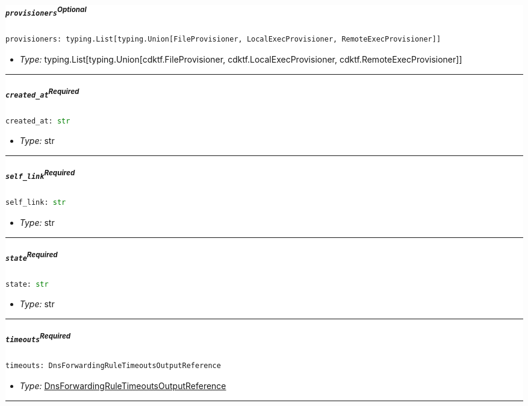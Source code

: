 ##### `provisioners`<sup>Optional</sup> <a name="provisioners" id="@cdktf/provider-hcp.dnsForwardingRule.DnsForwardingRule.property.provisioners"></a>

```python
provisioners: typing.List[typing.Union[FileProvisioner, LocalExecProvisioner, RemoteExecProvisioner]]
```

- *Type:* typing.List[typing.Union[cdktf.FileProvisioner, cdktf.LocalExecProvisioner, cdktf.RemoteExecProvisioner]]

---

##### `created_at`<sup>Required</sup> <a name="created_at" id="@cdktf/provider-hcp.dnsForwardingRule.DnsForwardingRule.property.createdAt"></a>

```python
created_at: str
```

- *Type:* str

---

##### `self_link`<sup>Required</sup> <a name="self_link" id="@cdktf/provider-hcp.dnsForwardingRule.DnsForwardingRule.property.selfLink"></a>

```python
self_link: str
```

- *Type:* str

---

##### `state`<sup>Required</sup> <a name="state" id="@cdktf/provider-hcp.dnsForwardingRule.DnsForwardingRule.property.state"></a>

```python
state: str
```

- *Type:* str

---

##### `timeouts`<sup>Required</sup> <a name="timeouts" id="@cdktf/provider-hcp.dnsForwardingRule.DnsForwardingRule.property.timeouts"></a>

```python
timeouts: DnsForwardingRuleTimeoutsOutputReference
```

- *Type:* <a href="#@cdktf/provider-hcp.dnsForwardingRule.DnsForwardingRuleTimeoutsOutputReference">DnsForwardingRuleTimeoutsOutputReference</a>

---